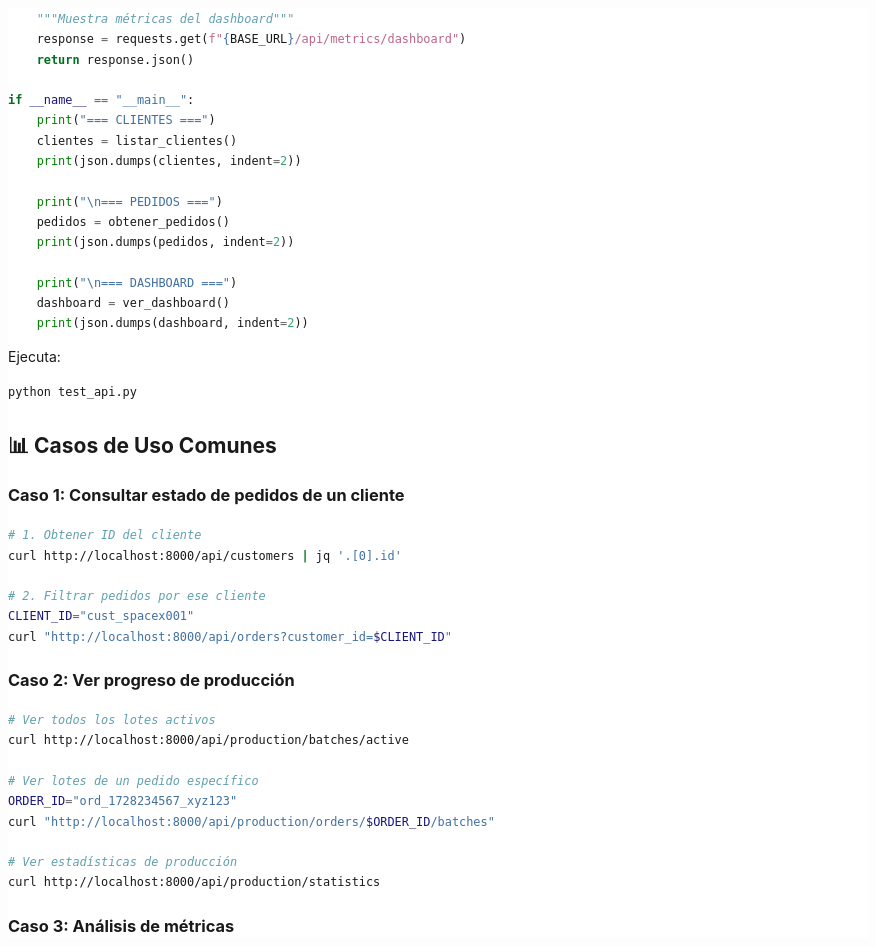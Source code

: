 ```python
    """Muestra métricas del dashboard"""
    response = requests.get(f"{BASE_URL}/api/metrics/dashboard")
    return response.json()

if __name__ == "__main__":
    print("=== CLIENTES ===")
    clientes = listar_clientes()
    print(json.dumps(clientes, indent=2))
    
    print("\n=== PEDIDOS ===")
    pedidos = obtener_pedidos()
    print(json.dumps(pedidos, indent=2))
    
    print("\n=== DASHBOARD ===")
    dashboard = ver_dashboard()
    print(json.dumps(dashboard, indent=2))
```

Ejecuta:
```bash
python test_api.py
```

## 📊 Casos de Uso Comunes

### Caso 1: Consultar estado de pedidos de un cliente

```bash
# 1. Obtener ID del cliente
curl http://localhost:8000/api/customers | jq '.[0].id'

# 2. Filtrar pedidos por ese cliente
CLIENT_ID="cust_spacex001"
curl "http://localhost:8000/api/orders?customer_id=$CLIENT_ID"
```

### Caso 2: Ver progreso de producción

```bash
# Ver todos los lotes activos
curl http://localhost:8000/api/production/batches/active

# Ver lotes de un pedido específico
ORDER_ID="ord_1728234567_xyz123"
curl "http://localhost:8000/api/production/orders/$ORDER_ID/batches"

# Ver estadísticas de producción
curl http://localhost:8000/api/production/statistics
```

### Caso 3: Análisis de métricas
